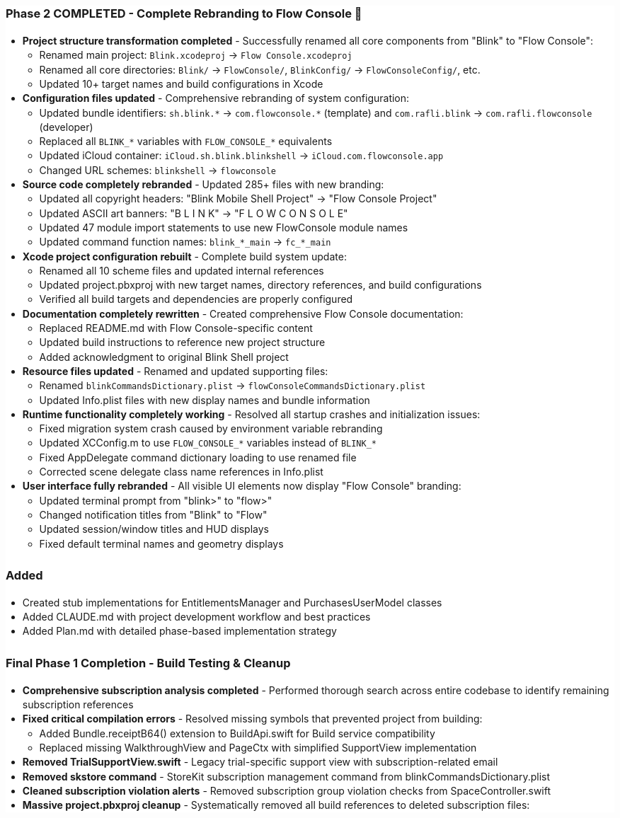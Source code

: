 ### Phase 2 COMPLETED - Complete Rebranding to Flow Console 🎉
- **Project structure transformation completed** - Successfully renamed all core components from "Blink" to "Flow Console":
  - Renamed main project: `Blink.xcodeproj` → `Flow Console.xcodeproj`
  - Renamed all core directories: `Blink/` → `FlowConsole/`, `BlinkConfig/` → `FlowConsoleConfig/`, etc.
  - Updated 10+ target names and build configurations in Xcode
- **Configuration files updated** - Comprehensive rebranding of system configuration:
  - Updated bundle identifiers: `sh.blink.*` → `com.flowconsole.*` (template) and `com.rafli.blink` → `com.rafli.flowconsole` (developer)
  - Replaced all `BLINK_*` variables with `FLOW_CONSOLE_*` equivalents
  - Updated iCloud container: `iCloud.sh.blink.blinkshell` → `iCloud.com.flowconsole.app`
  - Changed URL schemes: `blinkshell` → `flowconsole`
- **Source code completely rebranded** - Updated 285+ files with new branding:
  - Updated all copyright headers: "Blink Mobile Shell Project" → "Flow Console Project"
  - Updated ASCII art banners: "B L I N K" → "F L O W  C O N S O L E"
  - Updated 47 module import statements to use new FlowConsole module names
  - Updated command function names: `blink_*_main` → `fc_*_main`
- **Xcode project configuration rebuilt** - Complete build system update:
  - Renamed all 10 scheme files and updated internal references
  - Updated project.pbxproj with new target names, directory references, and build configurations
  - Verified all build targets and dependencies are properly configured
- **Documentation completely rewritten** - Created comprehensive Flow Console documentation:
  - Replaced README.md with Flow Console-specific content
  - Updated build instructions to reference new project structure
  - Added acknowledgment to original Blink Shell project
- **Resource files updated** - Renamed and updated supporting files:
  - Renamed `blinkCommandsDictionary.plist` → `flowConsoleCommandsDictionary.plist`
  - Updated Info.plist files with new display names and bundle information
- **Runtime functionality completely working** - Resolved all startup crashes and initialization issues:
  - Fixed migration system crash caused by environment variable rebranding
  - Updated XCConfig.m to use `FLOW_CONSOLE_*` variables instead of `BLINK_*`
  - Fixed AppDelegate command dictionary loading to use renamed file
  - Corrected scene delegate class name references in Info.plist
- **User interface fully rebranded** - All visible UI elements now display "Flow Console" branding:
  - Updated terminal prompt from "blink>" to "flow>"
  - Changed notification titles from "Blink" to "Flow"
  - Updated session/window titles and HUD displays
  - Fixed default terminal names and geometry displays

### Added
- Created stub implementations for EntitlementsManager and PurchasesUserModel classes
- Added CLAUDE.md with project development workflow and best practices
- Added Plan.md with detailed phase-based implementation strategy

### Final Phase 1 Completion - Build Testing & Cleanup
- **Comprehensive subscription analysis completed** - Performed thorough search across entire codebase to identify remaining subscription references
- **Fixed critical compilation errors** - Resolved missing symbols that prevented project from building:
  - Added Bundle.receiptB64() extension to BuildApi.swift for Build service compatibility
  - Replaced missing WalkthroughView and PageCtx with simplified SupportView implementation
- **Removed TrialSupportView.swift** - Legacy trial-specific support view with subscription-related email
- **Removed skstore command** - StoreKit subscription management command from blinkCommandsDictionary.plist
- **Cleaned subscription violation alerts** - Removed subscription group violation checks from SpaceController.swift
- **Massive project.pbxproj cleanup** - Systematically removed all build references to deleted subscription files: